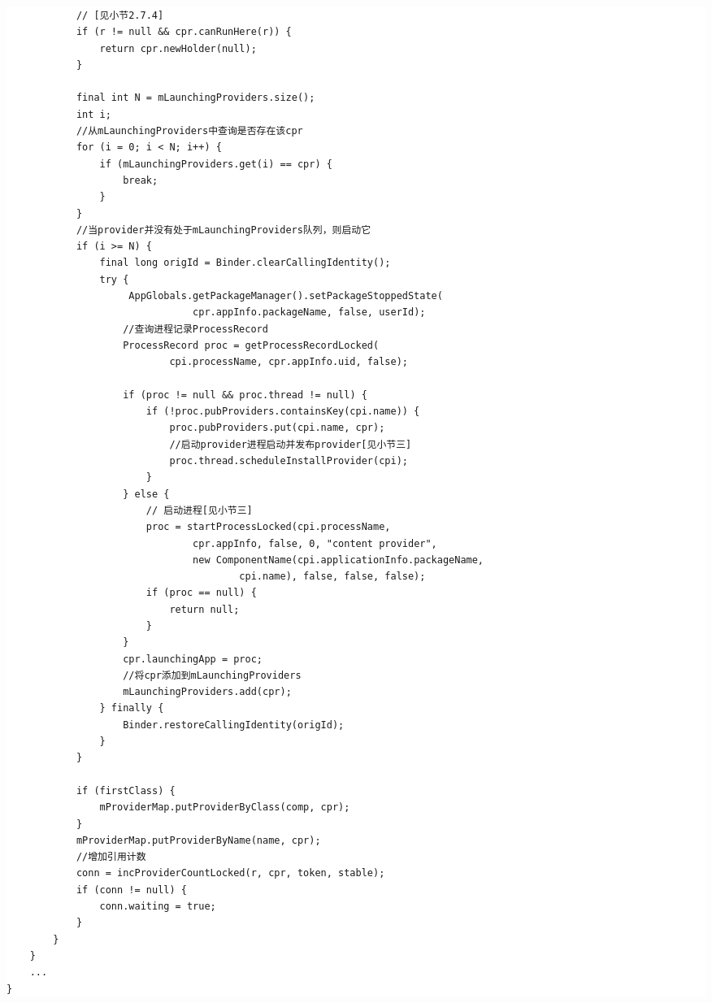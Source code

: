                 // [见小节2.7.4]
                if (r != null && cpr.canRunHere(r)) {
                    return cpr.newHolder(null);
                }

                final int N = mLaunchingProviders.size();
                int i;
                //从mLaunchingProviders中查询是否存在该cpr
                for (i = 0; i < N; i++) {
                    if (mLaunchingProviders.get(i) == cpr) {
                        break;
                    }
                }
                //当provider并没有处于mLaunchingProviders队列，则启动它
                if (i >= N) {
                    final long origId = Binder.clearCallingIdentity();
                    try {
                         AppGlobals.getPackageManager().setPackageStoppedState(
                                    cpr.appInfo.packageName, false, userId);
                        //查询进程记录ProcessRecord
                        ProcessRecord proc = getProcessRecordLocked(
                                cpi.processName, cpr.appInfo.uid, false);

                        if (proc != null && proc.thread != null) {
                            if (!proc.pubProviders.containsKey(cpi.name)) {
                                proc.pubProviders.put(cpi.name, cpr);
                                //启动provider进程启动并发布provider[见小节三]
                                proc.thread.scheduleInstallProvider(cpi);
                            }
                        } else {
                            // 启动进程[见小节三]
                            proc = startProcessLocked(cpi.processName,
                                    cpr.appInfo, false, 0, "content provider",
                                    new ComponentName(cpi.applicationInfo.packageName,
                                            cpi.name), false, false, false);
                            if (proc == null) {
                                return null;
                            }
                        }
                        cpr.launchingApp = proc;
                        //将cpr添加到mLaunchingProviders
                        mLaunchingProviders.add(cpr);
                    } finally {
                        Binder.restoreCallingIdentity(origId);
                    }
                }

                if (firstClass) {
                    mProviderMap.putProviderByClass(comp, cpr);
                }
                mProviderMap.putProviderByName(name, cpr);
                //增加引用计数
                conn = incProviderCountLocked(r, cpr, token, stable);
                if (conn != null) {
                    conn.waiting = true;
                }
            }
        }
        ...
    }
